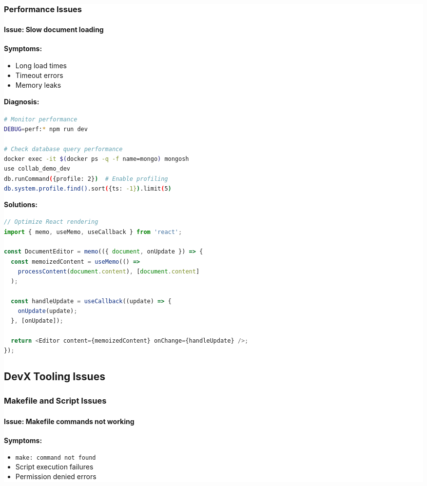 ### Performance Issues

#### Issue: Slow document loading

**Symptoms:**

- Long load times
- Timeout errors
- Memory leaks

**Diagnosis:**

```bash
# Monitor performance
DEBUG=perf:* npm run dev

# Check database query performance
docker exec -it $(docker ps -q -f name=mongo) mongosh
use collab_demo_dev
db.runCommand({profile: 2})  # Enable profiling
db.system.profile.find().sort({ts: -1}).limit(5)
```

**Solutions:**

```javascript
// Optimize React rendering
import { memo, useMemo, useCallback } from 'react';

const DocumentEditor = memo(({ document, onUpdate }) => {
  const memoizedContent = useMemo(() =>
    processContent(document.content), [document.content]
  );

  const handleUpdate = useCallback((update) => {
    onUpdate(update);
  }, [onUpdate]);

  return <Editor content={memoizedContent} onChange={handleUpdate} />;
});
```

## DevX Tooling Issues

### Makefile and Script Issues

#### Issue: Makefile commands not working

**Symptoms:**

- `make: command not found`
- Script execution failures
- Permission denied errors
